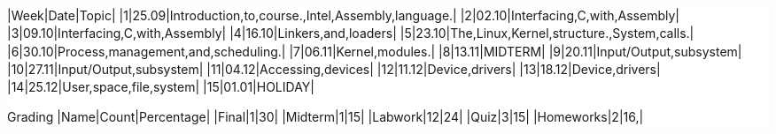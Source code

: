 |Week|Date|Topic|
|1|25.09|Introduction,to,course.,Intel,Assembly,language.|
|2|02.10|Interfacing,C,with,Assembly|
|3|09.10|Interfacing,C,with,Assembly|
|4|16.10|Linkers,and,loaders|
|5|23.10|The,Linux,Kernel,structure.,System,calls.|
|6|30.10|Process,management,and,scheduling.|
|7|06.11|Kernel,modules.|
|8|13.11|MIDTERM|
|9|20.11|Input/Output,subsystem|
|10|27.11|Input/Output,subsystem|
|11|04.12|Accessing,devices|
|12|11.12|Device,drivers|
|13|18.12|Device,drivers|
|14|25.12|User,space,file,system|
|15|01.01|HOLIDAY|

Grading 
|Name|Count|Percentage|
|Final|1|30|
|Midterm|1|15|
|Labwork|12|24|
|Quiz|3|15|
|Homeworks|2|16,|
